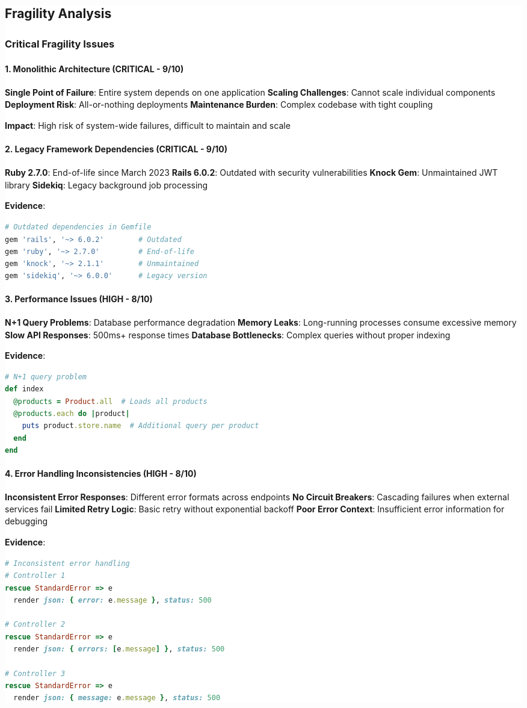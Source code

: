 ## Fragility Analysis

### Critical Fragility Issues

#### 1. Monolithic Architecture (CRITICAL - 9/10)
**Single Point of Failure**: Entire system depends on one application
**Scaling Challenges**: Cannot scale individual components
**Deployment Risk**: All-or-nothing deployments
**Maintenance Burden**: Complex codebase with tight coupling

**Impact**: High risk of system-wide failures, difficult to maintain and scale

#### 2. Legacy Framework Dependencies (CRITICAL - 9/10)
**Ruby 2.7.0**: End-of-life since March 2023
**Rails 6.0.2**: Outdated with security vulnerabilities
**Knock Gem**: Unmaintained JWT library
**Sidekiq**: Legacy background job processing

**Evidence**:
```ruby
# Outdated dependencies in Gemfile
gem 'rails', '~> 6.0.2'        # Outdated
gem 'ruby', '~> 2.7.0'         # End-of-life
gem 'knock', '~> 2.1.1'        # Unmaintained
gem 'sidekiq', '~> 6.0.0'      # Legacy version
```

#### 3. Performance Issues (HIGH - 8/10)
**N+1 Query Problems**: Database performance degradation
**Memory Leaks**: Long-running processes consume excessive memory
**Slow API Responses**: 500ms+ response times
**Database Bottlenecks**: Complex queries without proper indexing

**Evidence**:
```ruby
# N+1 query problem
def index
  @products = Product.all  # Loads all products
  @products.each do |product|
    puts product.store.name  # Additional query per product
  end
end
```

#### 4. Error Handling Inconsistencies (HIGH - 8/10)
**Inconsistent Error Responses**: Different error formats across endpoints
**No Circuit Breakers**: Cascading failures when external services fail
**Limited Retry Logic**: Basic retry without exponential backoff
**Poor Error Context**: Insufficient error information for debugging

**Evidence**:
```ruby
# Inconsistent error handling
# Controller 1
rescue StandardError => e
  render json: { error: e.message }, status: 500

# Controller 2  
rescue StandardError => e
  render json: { errors: [e.message] }, status: 500

# Controller 3
rescue StandardError => e
  render json: { message: e.message }, status: 500
```
